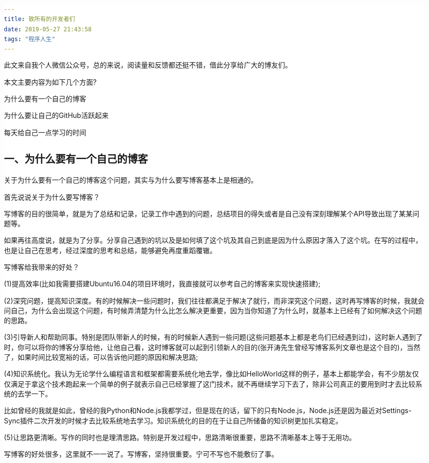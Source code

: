 ```yaml
---
title: 致所有的开发者们
date: 2019-05-27 21:43:58
tags: "程序人生"
---
```


此文来自我个人微信公众号，总的来说，阅读量和反馈都还挺不错，借此分享给广大的博友们。

本文主要内容为如下几个方面?

为什么要有一个自己的博客

为什么要让自己的GitHub活跃起来

每天给自己一点学习的时间

 

## 一、为什么要有一个自己的博客

关于为什么要有一个自己的博客这个问题，其实与为什么要写博客基本上是相通的。

 

首先说说关于为什么要写博客？

写博客的目的很简单，就是为了总结和记录，记录工作中遇到的问题，总结项目的得失或者是自己没有深刻理解某个API导致出现了某某问题等。

如果再往高度说，就是为了分享。分享自己遇到的坑以及是如何填了这个坑及其自己到底是因为什么原因才落入了这个坑。在写的过程中，也是让自己在思考，经过深度的思考和总结，能够避免再度重蹈覆辙。

 

写博客给我带来的好处？

(1)提高效率(比如我需要搭建Ubuntu16.04的项目环境时，我直接就可以参考自己的博客来实现快速搭建);

 

(2)深究问题，提高知识深度。有的时候解决一些问题时，我们往往都满足于解决了就行，而非深究这个问题，这时再写博客的时候，我就会问自己，为什么会出现这个问题，有时候弄清楚为什么比怎么解决更重要，因为当你知道了为什么时，就基本上已经有了如何解决这个问题的思路。

 

(3)引导新人和帮助同事。特别是团队带新人的时候，有的时候新人遇到一些问题(这些问题基本上都是老鸟们已经遇到过)，这时新人遇到了时，你可以将你的博客分享给他，让他自己看，这时博客就可以起到引领新人的目的(张开涛先生曾经写博客系列文章也是这个目的)，当然了，如果时间比较宽裕的话，可以告诉他问题的原因和解决思路;

 

(4)知识系统化。我认为无论学什么编程语言和框架都需要系统化地去学，像比如HelloWorld这样的例子，基本上都能学会，有不少朋友仅仅满足于拿这个技术跑起来一个简单的例子就表示自己已经掌握了这门技术，就不再继续学习下去了，除非公司真正的要用到时才去比较系统的去学一下。

比如曾经的我就是如此，曾经的我Python和Node.js我都学过，但是现在的话，留下的只有Node.js，Node.js还是因为最近对Settings-Sync插件二次开发的时候才去比较系统地去学习。知识系统化的目的在于让自己所储备的知识树更加扎实稳定。

 

(5)让思路更清晰。写作的同时也是理清思路。特别是开发过程中，思路清晰很重要，思路不清晰基本上等于无用功。

 

写博客的好处很多，这里就不一一说了。写博客，坚持很重要。宁可不写也不能敷衍了事。

 
